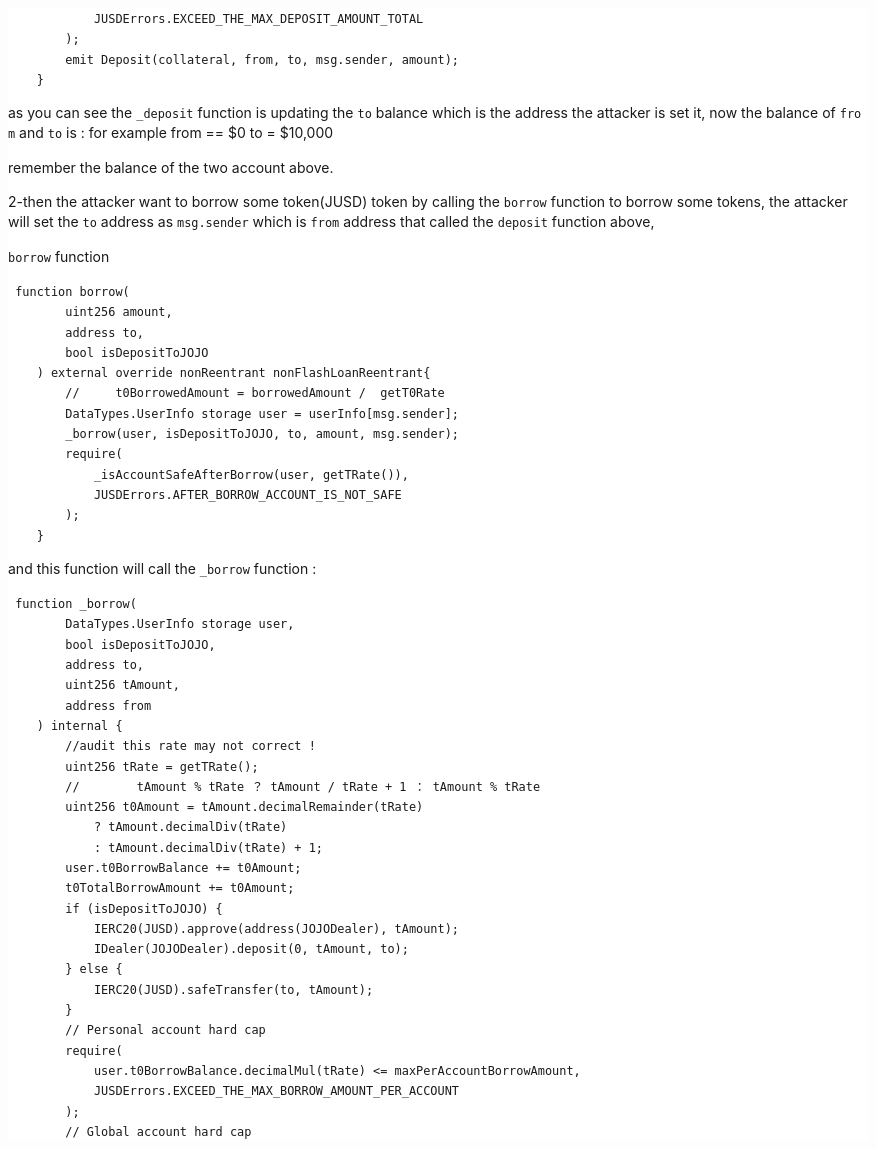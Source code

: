 ```solidity
            JUSDErrors.EXCEED_THE_MAX_DEPOSIT_AMOUNT_TOTAL
        );
        emit Deposit(collateral, from, to, msg.sender, amount);
    }

```

as you can see the `_deposit` function is updating the `to` balance which is the address the attacker is set it, now the balance of `from` and `to` is : for example
from == $0
to = $10,000

remember the balance of the two account above.

2-then the attacker want to borrow some token(JUSD) token by calling the `borrow` function to borrow some tokens, the attacker will set the `to` address as `msg.sender` which is `from` address that called the `deposit` function above,

`borrow` function

```solidity
 function borrow(
        uint256 amount,
        address to,
        bool isDepositToJOJO
    ) external override nonReentrant nonFlashLoanReentrant{
        //     t0BorrowedAmount = borrowedAmount /  getT0Rate
        DataTypes.UserInfo storage user = userInfo[msg.sender];
        _borrow(user, isDepositToJOJO, to, amount, msg.sender);
        require(
            _isAccountSafeAfterBorrow(user, getTRate()),
            JUSDErrors.AFTER_BORROW_ACCOUNT_IS_NOT_SAFE
        );
    }

```

and this function will call the `_borrow` function :

```solidity
 function _borrow(
        DataTypes.UserInfo storage user,
        bool isDepositToJOJO,
        address to,
        uint256 tAmount,
        address from
    ) internal {
        //audit this rate may not correct !
        uint256 tRate = getTRate();
        //        tAmount % tRate ？ tAmount / tRate + 1 ： tAmount % tRate
        uint256 t0Amount = tAmount.decimalRemainder(tRate)
            ? tAmount.decimalDiv(tRate)
            : tAmount.decimalDiv(tRate) + 1;
        user.t0BorrowBalance += t0Amount;
        t0TotalBorrowAmount += t0Amount;
        if (isDepositToJOJO) {
            IERC20(JUSD).approve(address(JOJODealer), tAmount);
            IDealer(JOJODealer).deposit(0, tAmount, to);
        } else {
            IERC20(JUSD).safeTransfer(to, tAmount);
        }
        // Personal account hard cap
        require(
            user.t0BorrowBalance.decimalMul(tRate) <= maxPerAccountBorrowAmount,
            JUSDErrors.EXCEED_THE_MAX_BORROW_AMOUNT_PER_ACCOUNT
        );
        // Global account hard cap
```